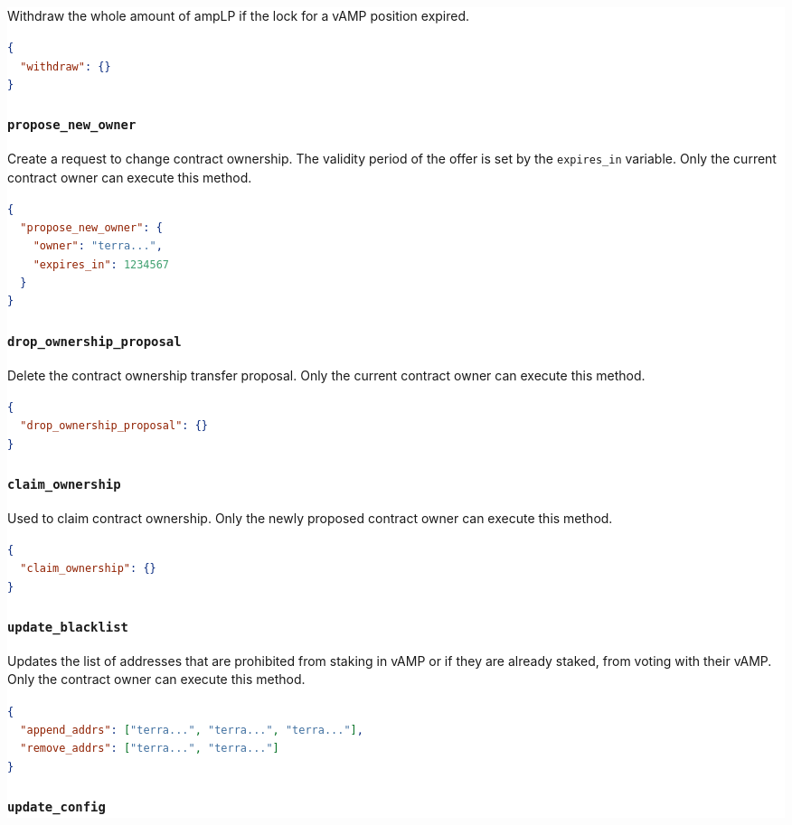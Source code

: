 Withdraw the whole amount of ampLP if the lock for a vAMP position expired.

```json
{
  "withdraw": {}
}
```

### `propose_new_owner`

Create a request to change contract ownership. The validity period of the offer is set by the `expires_in` variable.
Only the current contract owner can execute this method.

```json
{
  "propose_new_owner": {
    "owner": "terra...",
    "expires_in": 1234567
  }
}
```

### `drop_ownership_proposal`

Delete the contract ownership transfer proposal. Only the current contract owner can execute this method.

```json
{
  "drop_ownership_proposal": {}
}
```

### `claim_ownership`

Used to claim contract ownership. Only the newly proposed contract owner can execute this method.

```json
{
  "claim_ownership": {}
}
```

### `update_blacklist`

Updates the list of addresses that are prohibited from staking in vAMP or if they are already staked, from voting with their vAMP. Only the contract owner can execute this method.

```json
{
  "append_addrs": ["terra...", "terra...", "terra..."],
  "remove_addrs": ["terra...", "terra..."]
}
```

### `update_config`
